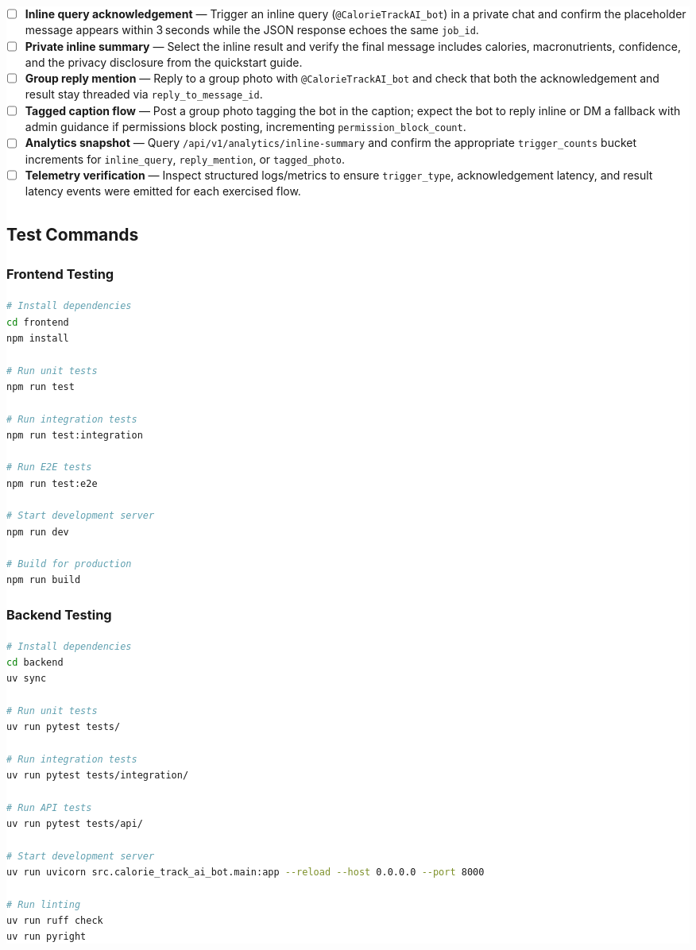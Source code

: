 - [ ] **Inline query acknowledgement** — Trigger an inline query (`@CalorieTrackAI_bot`) in a private chat and confirm the placeholder message appears within 3 seconds while the JSON response echoes the same `job_id`.
- [ ] **Private inline summary** — Select the inline result and verify the final message includes calories, macronutrients, confidence, and the privacy disclosure from the quickstart guide.
- [ ] **Group reply mention** — Reply to a group photo with `@CalorieTrackAI_bot` and check that both the acknowledgement and result stay threaded via `reply_to_message_id`.
- [ ] **Tagged caption flow** — Post a group photo tagging the bot in the caption; expect the bot to reply inline or DM a fallback with admin guidance if permissions block posting, incrementing `permission_block_count`.
- [ ] **Analytics snapshot** — Query `/api/v1/analytics/inline-summary` and confirm the appropriate `trigger_counts` bucket increments for `inline_query`, `reply_mention`, or `tagged_photo`.
- [ ] **Telemetry verification** — Inspect structured logs/metrics to ensure `trigger_type`, acknowledgement latency, and result latency events were emitted for each exercised flow.

## Test Commands

### Frontend Testing

```bash
# Install dependencies
cd frontend
npm install

# Run unit tests
npm run test

# Run integration tests
npm run test:integration

# Run E2E tests
npm run test:e2e

# Start development server
npm run dev

# Build for production
npm run build
```

### Backend Testing

```bash
# Install dependencies
cd backend
uv sync

# Run unit tests
uv run pytest tests/

# Run integration tests
uv run pytest tests/integration/

# Run API tests
uv run pytest tests/api/

# Start development server
uv run uvicorn src.calorie_track_ai_bot.main:app --reload --host 0.0.0.0 --port 8000

# Run linting
uv run ruff check
uv run pyright
```
